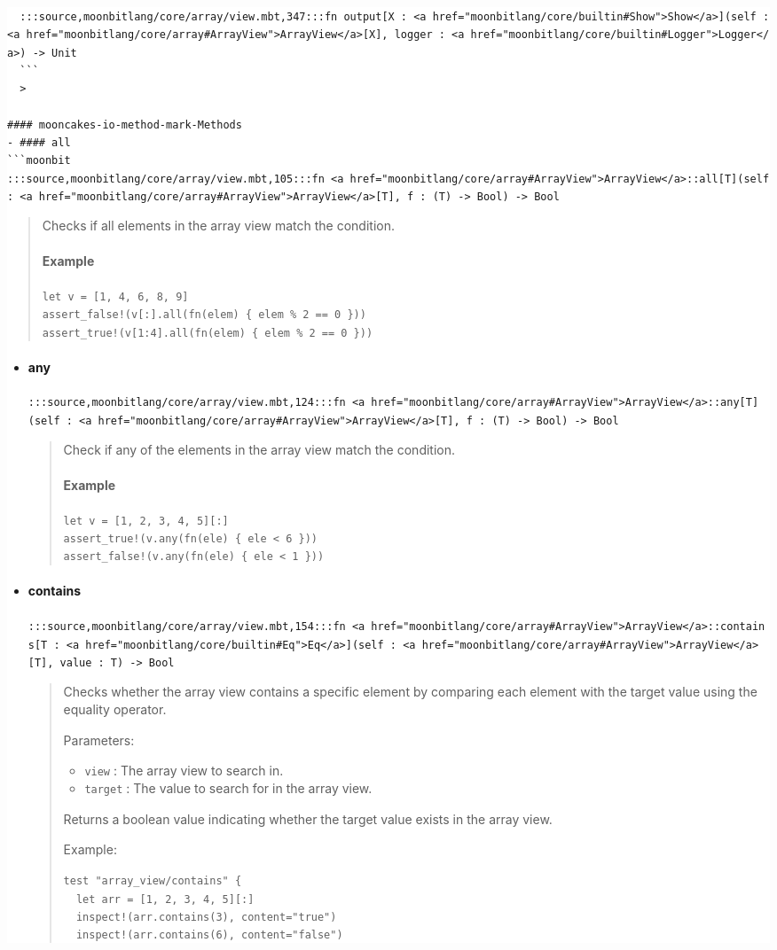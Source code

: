   ```
    :::source,moonbitlang/core/array/view.mbt,347:::fn output[X : <a href="moonbitlang/core/builtin#Show">Show</a>](self : <a href="moonbitlang/core/array#ArrayView">ArrayView</a>[X], logger : <a href="moonbitlang/core/builtin#Logger">Logger</a>) -> Unit
    ```
    > 

#### mooncakes-io-method-mark-Methods
- #### all
  ```moonbit
  :::source,moonbitlang/core/array/view.mbt,105:::fn <a href="moonbitlang/core/array#ArrayView">ArrayView</a>::all[T](self : <a href="moonbitlang/core/array#ArrayView">ArrayView</a>[T], f : (T) -> Bool) -> Bool
  ```
  > 
  >  Checks if all elements in the array view match the condition.
  >  
  >  #### Example
  >  
  >  ```
  >  let v = [1, 4, 6, 8, 9]
  >  assert_false!(v[:].all(fn(elem) { elem % 2 == 0 }))
  >  assert_true!(v[1:4].all(fn(elem) { elem % 2 == 0 }))
  >  ```
- #### any
  ```moonbit
  :::source,moonbitlang/core/array/view.mbt,124:::fn <a href="moonbitlang/core/array#ArrayView">ArrayView</a>::any[T](self : <a href="moonbitlang/core/array#ArrayView">ArrayView</a>[T], f : (T) -> Bool) -> Bool
  ```
  > 
  >  Check if any of the elements in the array view match the condition.
  > 
  >  #### Example
  > 
  >  ```
  >  let v = [1, 2, 3, 4, 5][:]
  >  assert_true!(v.any(fn(ele) { ele < 6 }))
  >  assert_false!(v.any(fn(ele) { ele < 1 }))
  >  ```
- #### contains
  ```moonbit
  :::source,moonbitlang/core/array/view.mbt,154:::fn <a href="moonbitlang/core/array#ArrayView">ArrayView</a>::contains[T : <a href="moonbitlang/core/builtin#Eq">Eq</a>](self : <a href="moonbitlang/core/array#ArrayView">ArrayView</a>[T], value : T) -> Bool
  ```
  > 
  >  Checks whether the array view contains a specific element by comparing each
  > element with the target value using the equality operator.
  > 
  >  Parameters:
  > 
  >  * `view` : The array view to search in.
  >  * `target` : The value to search for in the array view.
  > 
  >  Returns a boolean value indicating whether the target value exists in the
  > array view.
  > 
  >  Example:
  > 
  >  ```moonbit
  >  test "array_view/contains" {
  >    let arr = [1, 2, 3, 4, 5][:]
  >    inspect!(arr.contains(3), content="true")
  >    inspect!(arr.contains(6), content="false")